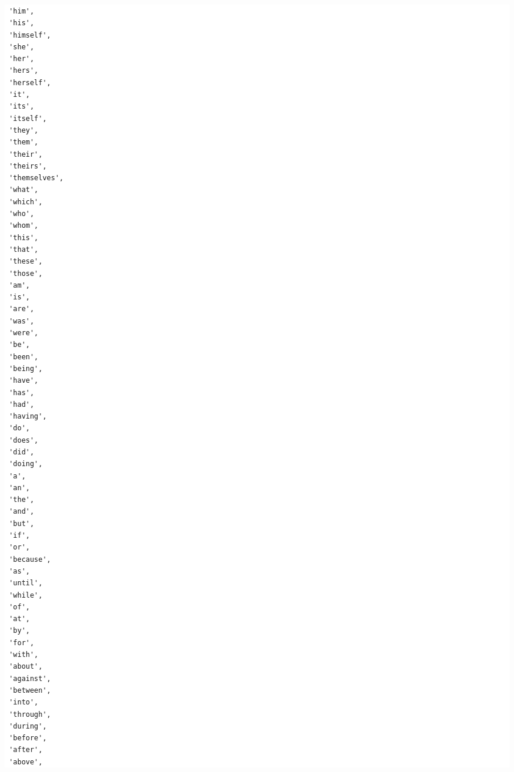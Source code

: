      'him',
     'his',
     'himself',
     'she',
     'her',
     'hers',
     'herself',
     'it',
     'its',
     'itself',
     'they',
     'them',
     'their',
     'theirs',
     'themselves',
     'what',
     'which',
     'who',
     'whom',
     'this',
     'that',
     'these',
     'those',
     'am',
     'is',
     'are',
     'was',
     'were',
     'be',
     'been',
     'being',
     'have',
     'has',
     'had',
     'having',
     'do',
     'does',
     'did',
     'doing',
     'a',
     'an',
     'the',
     'and',
     'but',
     'if',
     'or',
     'because',
     'as',
     'until',
     'while',
     'of',
     'at',
     'by',
     'for',
     'with',
     'about',
     'against',
     'between',
     'into',
     'through',
     'during',
     'before',
     'after',
     'above',